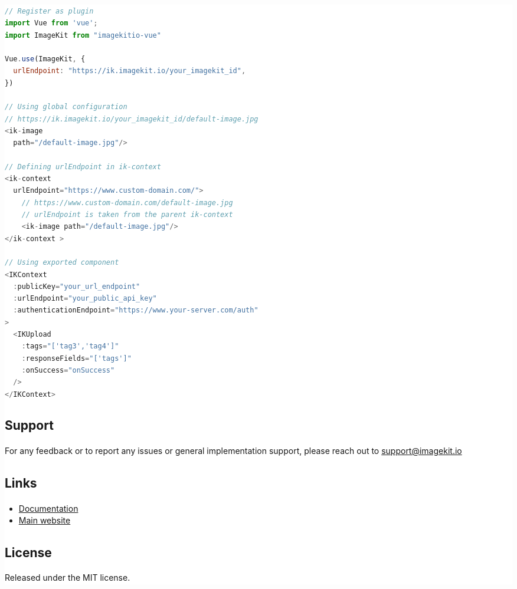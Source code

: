 ```js
// Register as plugin
import Vue from 'vue';
import ImageKit from "imagekitio-vue"

Vue.use(ImageKit, {
  urlEndpoint: "https://ik.imagekit.io/your_imagekit_id",
})

// Using global configuration
// https://ik.imagekit.io/your_imagekit_id/default-image.jpg
<ik-image 
  path="/default-image.jpg"/>

// Defining urlEndpoint in ik-context
<ik-context 
  urlEndpoint="https://www.custom-domain.com/">
    // https://www.custom-domain.com/default-image.jpg
    // urlEndpoint is taken from the parent ik-context
    <ik-image path="/default-image.jpg"/>
</ik-context >

// Using exported component
<IKContext
  :publicKey="your_url_endpoint"
  :urlEndpoint="your_public_api_key"
  :authenticationEndpoint="https://www.your-server.com/auth"
>
  <IKUpload
    :tags="['tag3','tag4']"
    :responseFields="['tags']"
    :onSuccess="onSuccess"
  />
</IKContext>
```

## Support

For any feedback or to report any issues or general implementation support, please reach out to [support@imagekit.io](mailto:support@imagekit.io)

## Links
* [Documentation](https://docs.imagekit.io)
* [Main website](https://imagekit.io)

## License
Released under the MIT license.

